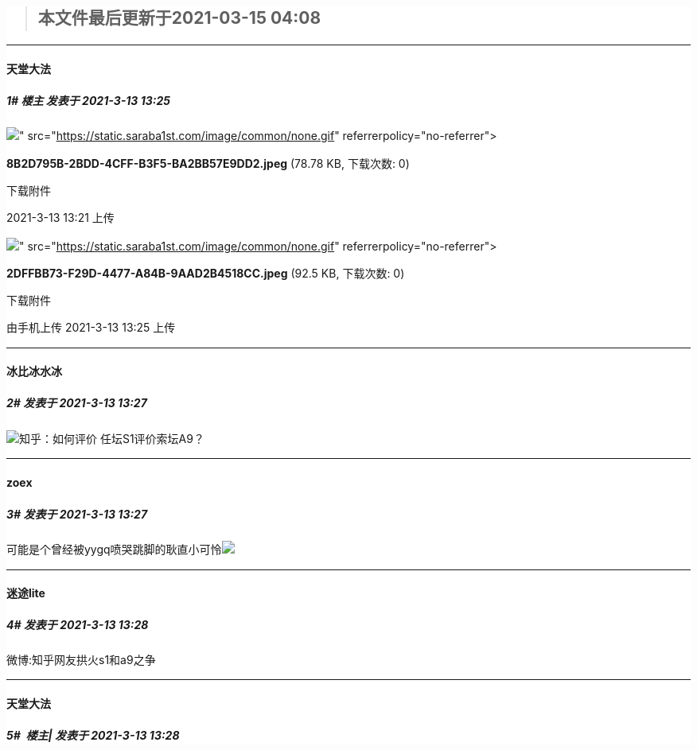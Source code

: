 > ## **本文件最后更新于2021-03-15 04:08** 


-----

####  天堂大法  
##### 1#       楼主       发表于 2021-3-13 13:25


<img src="https://img.saraba1st.com/forum/202103/13/132135ewummz70tqzqto0t.jpeg" referrerpolicy="no-referrer">" src="https://static.saraba1st.com/image/common/none.gif" referrerpolicy="no-referrer">


<strong>8B2D795B-2BDD-4CFF-B3F5-BA2BB57E9DD2.jpeg</strong> (78.78 KB, 下载次数: 0)

下载附件

2021-3-13 13:21 上传


<img src="https://img.saraba1st.com/forum/202103/13/132529ud2cpuz3mzou8d33.jpeg" referrerpolicy="no-referrer">" src="https://static.saraba1st.com/image/common/none.gif" referrerpolicy="no-referrer">


<strong>2DFFBB73-F29D-4477-A84B-9AAD2B4518CC.jpeg</strong> (92.5 KB, 下载次数: 0)

下载附件

由手机上传
2021-3-13 13:25 上传


-----

####  冰比冰水冰  
##### 2#       发表于 2021-3-13 13:27


<img src="https://static.saraba1st.com/image/smiley/face2017/009.gif" referrerpolicy="no-referrer">知乎：如何评价 任坛S1评价索坛A9？


-----

####  zoex  
##### 3#       发表于 2021-3-13 13:27


可能是个曾经被yygq喷哭跳脚的耿直小可怜<img src="https://static.saraba1st.com/image/smiley/face2017/067.png" referrerpolicy="no-referrer">


-----

####  迷途lite  
##### 4#       发表于 2021-3-13 13:28


微博:知乎网友拱火s1和a9之争


-----

####  天堂大法  
##### 5#         楼主| 发表于 2021-3-13 13:28
